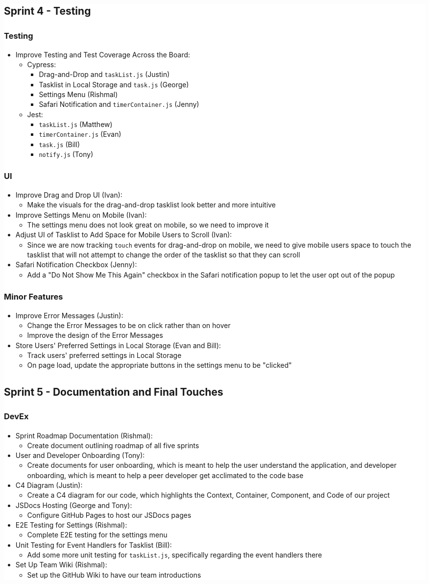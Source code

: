 ## Sprint 4 - Testing

### Testing
- Improve Testing and Test Coverage Across the Board:
  - Cypress:
    - Drag-and-Drop and `taskList.js` (Justin)
    - Tasklist in Local Storage and `task.js` (George)
    - Settings Menu (Rishmal)
    - Safari Notification and `timerContainer.js` (Jenny)
  - Jest:
    - `taskList.js` (Matthew)
    - `timerContainer.js` (Evan)
    - `task.js` (Bill)
    - `notify.js` (Tony)

### UI
- Improve Drag and Drop UI (Ivan):
  - Make the visuals for the drag-and-drop tasklist look better and more intuitive
- Improve Settings Menu on Mobile (Ivan):
  - The settings menu does not look great on mobile, so we need to improve it
- Adjust UI of Tasklist to Add Space for Mobile Users to Scroll (Ivan):
  - Since we are now tracking `touch` events for drag-and-drop on mobile, we need to give mobile users space to touch the tasklist that will not attempt to change the order of the tasklist so that they can scroll
- Safari Notification Checkbox (Jenny):
  - Add a "Do Not Show Me This Again" checkbox in the Safari notification popup to let the user opt out of the popup

### Minor Features
- Improve Error Messages (Justin):
  - Change the Error Messages to be on click rather than on hover
  - Improve the design of the Error Messages
- Store Users' Preferred Settings in Local Storage (Evan and Bill):
  - Track users' preferred settings in Local Storage
  - On page load, update the appropriate buttons in the settings menu to be "clicked"

## Sprint 5 - Documentation and Final Touches

### DevEx
- Sprint Roadmap Documentation (Rishmal):
  - Create document outlining roadmap of all five sprints
- User and Developer Onboarding (Tony): 
  - Create documents for user onboarding, which is meant to help the user understand the application, and developer onboarding, which is meant to help a peer developer get acclimated to the code base
- C4 Diagram (Justin): 
  - Create a C4 diagram for our code, which highlights the Context, Container, Component, and Code of our project
- JSDocs Hosting (George and Tony):
  - Configure GitHub Pages to host our JSDocs pages
- E2E Testing for Settings (Rishmal):
  - Complete E2E testing for the settings menu
- Unit Testing for Event Handlers for Tasklist (Bill):
  - Add some more unit testing for `taskList.js`, specifically regarding the event handlers there
- Set Up Team Wiki (Rishmal):
  - Set up the GitHub Wiki to have our team introductions
